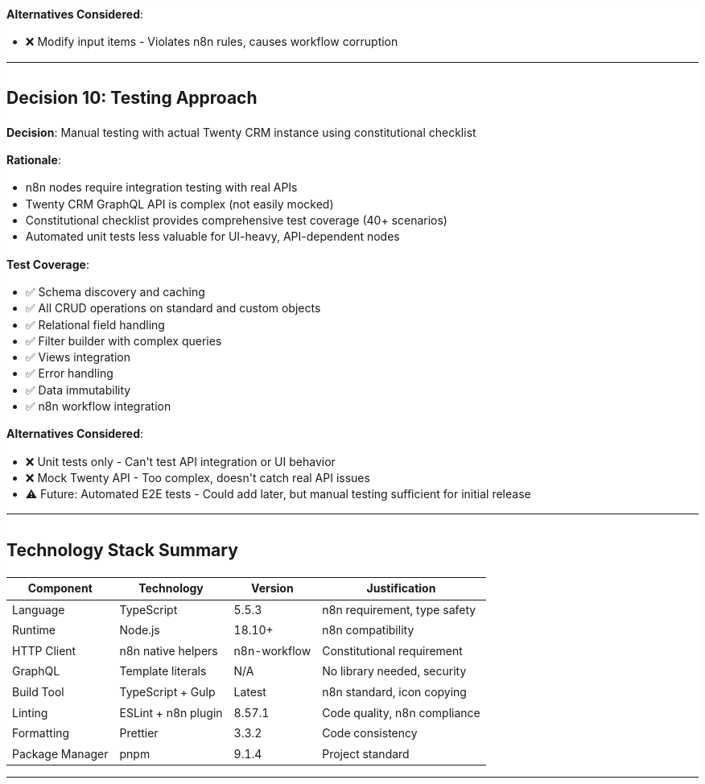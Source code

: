 **Alternatives Considered**:
- ❌ Modify input items - Violates n8n rules, causes workflow corruption

---

## Decision 10: Testing Approach

**Decision**: Manual testing with actual Twenty CRM instance using constitutional checklist

**Rationale**:
- n8n nodes require integration testing with real APIs
- Twenty CRM GraphQL API is complex (not easily mocked)
- Constitutional checklist provides comprehensive test coverage (40+ scenarios)
- Automated unit tests less valuable for UI-heavy, API-dependent nodes

**Test Coverage**:
- ✅ Schema discovery and caching
- ✅ All CRUD operations on standard and custom objects
- ✅ Relational field handling
- ✅ Filter builder with complex queries
- ✅ Views integration
- ✅ Error handling
- ✅ Data immutability
- ✅ n8n workflow integration

**Alternatives Considered**:
- ❌ Unit tests only - Can't test API integration or UI behavior
- ❌ Mock Twenty API - Too complex, doesn't catch real API issues
- ⚠️ Future: Automated E2E tests - Could add later, but manual testing sufficient for initial release

---

## Technology Stack Summary

| Component | Technology | Version | Justification |
|-----------|-----------|---------|---------------|
| Language | TypeScript | 5.5.3 | n8n requirement, type safety |
| Runtime | Node.js | 18.10+ | n8n compatibility |
| HTTP Client | n8n native helpers | n8n-workflow | Constitutional requirement |
| GraphQL | Template literals | N/A | No library needed, security |
| Build Tool | TypeScript + Gulp | Latest | n8n standard, icon copying |
| Linting | ESLint + n8n plugin | 8.57.1 | Code quality, n8n compliance |
| Formatting | Prettier | 3.3.2 | Code consistency |
| Package Manager | pnpm | 9.1.4 | Project standard |

---
